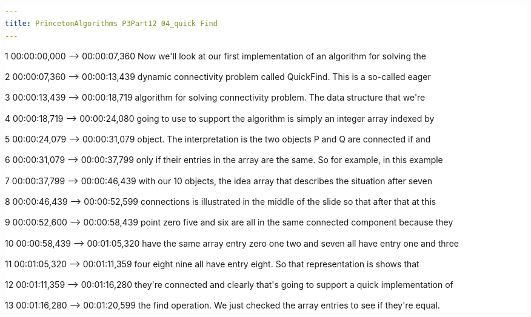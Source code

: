 ```yaml
---
title: PrincetonAlgorithms P3Part12 04_quick Find
---
```


1
00:00:00,000 --> 00:00:07,360
Now we'll look at our first implementation of an algorithm for solving the

2
00:00:07,360 --> 00:00:13,439
dynamic connectivity problem called QuickFind. This is a so-called eager

3
00:00:13,439 --> 00:00:18,719
algorithm for solving connectivity problem. The data structure that we're

4
00:00:18,719 --> 00:00:24,080
going to use to support the algorithm is simply an integer array indexed by

5
00:00:24,079 --> 00:00:31,079
object. The interpretation is the two objects P and Q are connected if and

6
00:00:31,079 --> 00:00:37,799
only if their entries in the array are the same. So for example, in this example

7
00:00:37,799 --> 00:00:46,439
with our 10 objects, the idea array that describes the situation after seven

8
00:00:46,439 --> 00:00:52,599
connections is illustrated in the middle of the slide so that after that at this

9
00:00:52,600 --> 00:00:58,439
point zero five and six are all in the same connected component because they

10
00:00:58,439 --> 00:01:05,320
have the same array entry zero one two and seven all have entry one and three

11
00:01:05,320 --> 00:01:11,359
four eight nine all have entry eight. So that representation is shows that

12
00:01:11,359 --> 00:01:16,280
they're connected and clearly that's going to support a quick implementation of

13
00:01:16,280 --> 00:01:20,599
the find operation. We just checked the array entries to see if they're equal.
